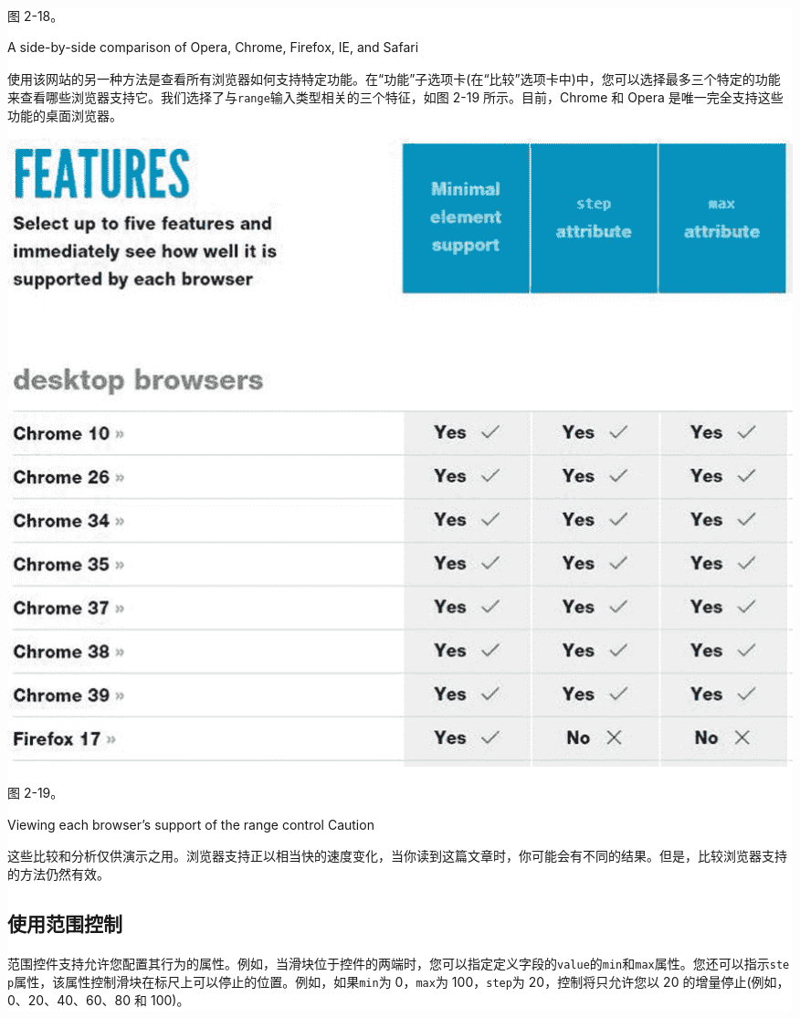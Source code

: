 图 2-18。

A side-by-side comparison of Opera, Chrome, Firefox, IE, and Safari

使用该网站的另一种方法是查看所有浏览器如何支持特定功能。在“功能”子选项卡(在“比较”选项卡中)中，您可以选择最多三个特定的功能来查看哪些浏览器支持它。我们选择了与`range`输入类型相关的三个特征，如图 2-19 所示。目前，Chrome 和 Opera 是唯一完全支持这些功能的桌面浏览器。

![A978-1-4842-1147-2_2_Fig19_HTML.jpg](img/A978-1-4842-1147-2_2_Fig19_HTML.jpg)

图 2-19。

Viewing each browser’s support of the range control Caution

这些比较和分析仅供演示之用。浏览器支持正以相当快的速度变化，当你读到这篇文章时，你可能会有不同的结果。但是，比较浏览器支持的方法仍然有效。

## 使用范围控制

范围控件支持允许您配置其行为的属性。例如，当滑块位于控件的两端时，您可以指定定义字段的`value`的`min`和`max`属性。您还可以指示`step`属性，该属性控制滑块在标尺上可以停止的位置。例如，如果`min`为 0，`max`为 100，`step`为 20，控制将只允许您以 20 的增量停止(例如，0、20、40、60、80 和 100)。

